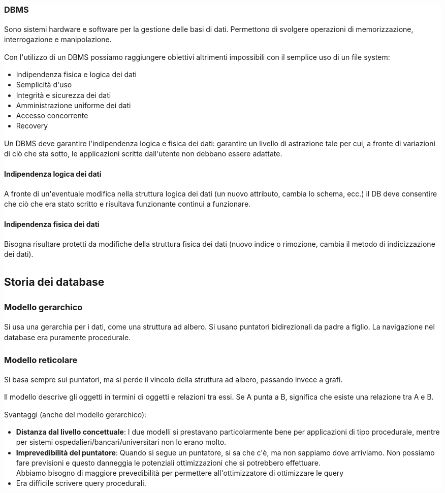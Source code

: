### DBMS

Sono sistemi hardware e software per la gestione delle basi di dati. Permettono di svolgere operazioni di memorizzazione, interrogazione e manipolazione.

Con l'utilizzo di un DBMS possiamo raggiungere obiettivi altrimenti impossibili con il semplice uso di un file system:

- Indipendenza fisica e logica dei dati
- Semplicità d'uso
- Integrità e sicurezza dei dati
- Amministrazione uniforme dei dati
- Accesso concorrente
- Recovery

Un DBMS deve garantire l'indipendenza logica e fisica dei dati: garantire un livello di astrazione tale per cui, a fronte di variazioni di ciò che sta sotto, le applicazioni scritte dall'utente non debbano essere adattate.

#### Indipendenza logica dei dati

A fronte di un'eventuale modifica nella struttura logica dei dati (un nuovo attributo, cambia lo schema, ecc.) il DB deve consentire che ciò che era stato scritto e risultava funzionante continui a funzionare.

#### Indipendenza fisica dei dati

Bisogna risultare protetti da modifiche della struttura fisica dei dati (nuovo indice o rimozione, cambia il metodo di indicizzazione dei dati).

## Storia dei database

### Modello gerarchico

Si usa una gerarchia per i dati, come una struttura ad albero. Si usano puntatori bidirezionali da padre a figlio. La navigazione nel database era puramente procedurale.

### Modello reticolare

Si basa sempre sui puntatori, ma si perde il vincolo della struttura ad albero, passando invece a grafi.

Il modello descrive gli oggetti in termini di oggetti e relazioni tra essi. Se A punta a B, significa che esiste una relazione tra A e B.

Svantaggi (anche del modello gerarchico):

- **Distanza dal livello concettuale**: I due modelli si prestavano particolarmente bene per applicazioni di tipo procedurale, mentre per sistemi ospedalieri/bancari/universitari non lo erano molto.
- **Imprevedibilità del puntatore**: Quando si segue un puntatore, si sa che c'è, ma non sappiamo dove arriviamo. Non possiamo fare previsioni e questo danneggia le potenziali ottimizzazioni che si potrebbero effettuare.  
  Abbiamo bisogno di maggiore prevedibilità per permettere all'ottimizzatore di ottimizzare le query
- Era difficile scrivere query procedurali.

